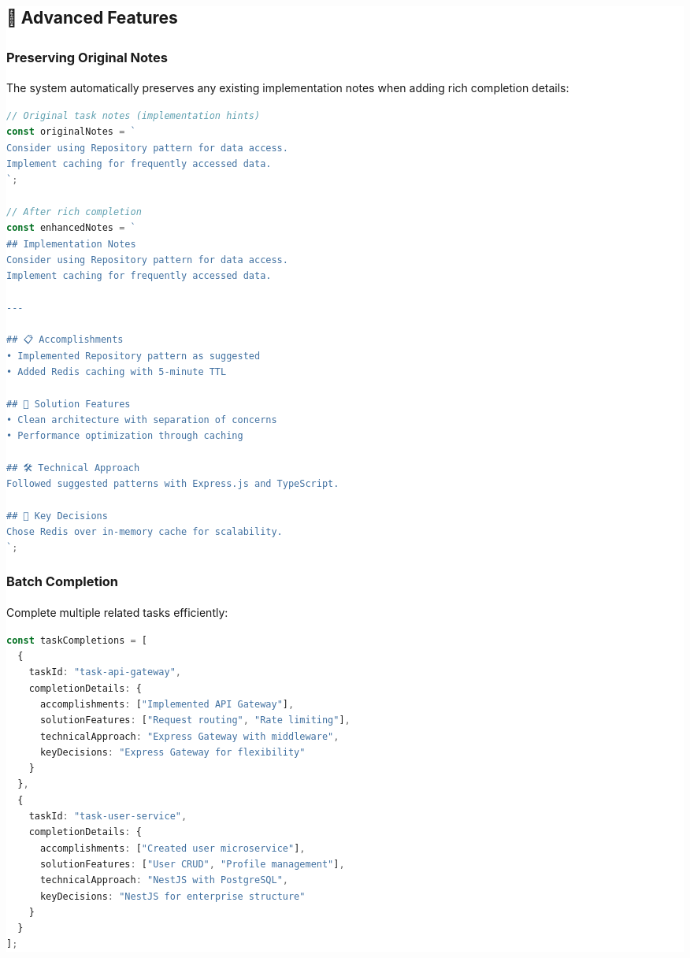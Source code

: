 ## 🔧 Advanced Features

### Preserving Original Notes

The system automatically preserves any existing implementation notes when adding rich completion details:

```typescript
// Original task notes (implementation hints)
const originalNotes = `
Consider using Repository pattern for data access.
Implement caching for frequently accessed data.
`;

// After rich completion
const enhancedNotes = `
## Implementation Notes
Consider using Repository pattern for data access.
Implement caching for frequently accessed data.

---

## 📋 Accomplishments
• Implemented Repository pattern as suggested
• Added Redis caching with 5-minute TTL

## 🔧 Solution Features
• Clean architecture with separation of concerns
• Performance optimization through caching

## 🛠️ Technical Approach
Followed suggested patterns with Express.js and TypeScript.

## 🧠 Key Decisions
Chose Redis over in-memory cache for scalability.
`;
```

### Batch Completion

Complete multiple related tasks efficiently:

```typescript
const taskCompletions = [
  {
    taskId: "task-api-gateway",
    completionDetails: {
      accomplishments: ["Implemented API Gateway"],
      solutionFeatures: ["Request routing", "Rate limiting"],
      technicalApproach: "Express Gateway with middleware",
      keyDecisions: "Express Gateway for flexibility"
    }
  },
  {
    taskId: "task-user-service",
    completionDetails: {
      accomplishments: ["Created user microservice"],
      solutionFeatures: ["User CRUD", "Profile management"],
      technicalApproach: "NestJS with PostgreSQL",
      keyDecisions: "NestJS for enterprise structure"
    }
  }
];

```